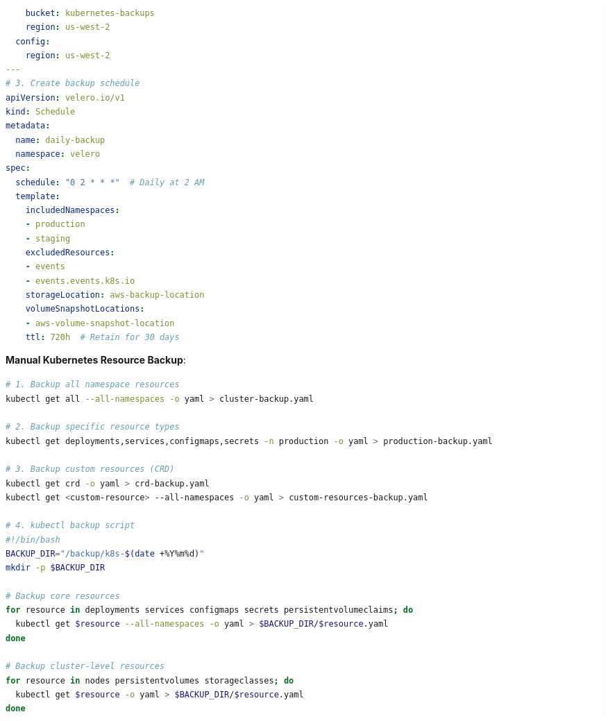 ```yaml
    bucket: kubernetes-backups
    region: us-west-2
  config:
    region: us-west-2
---
# 3. Create backup schedule
apiVersion: velero.io/v1
kind: Schedule
metadata:
  name: daily-backup
  namespace: velero
spec:
  schedule: "0 2 * * *"  # Daily at 2 AM
  template:
    includedNamespaces:
    - production
    - staging
    excludedResources:
    - events
    - events.events.k8s.io
    storageLocation: aws-backup-location
    volumeSnapshotLocations:
    - aws-volume-snapshot-location
    ttl: 720h  # Retain for 30 days
```

**Manual Kubernetes Resource Backup**:
```bash
# 1. Backup all namespace resources
kubectl get all --all-namespaces -o yaml > cluster-backup.yaml

# 2. Backup specific resource types
kubectl get deployments,services,configmaps,secrets -n production -o yaml > production-backup.yaml

# 3. Backup custom resources (CRD)
kubectl get crd -o yaml > crd-backup.yaml
kubectl get <custom-resource> --all-namespaces -o yaml > custom-resources-backup.yaml

# 4. kubectl backup script
#!/bin/bash
BACKUP_DIR="/backup/k8s-$(date +%Y%m%d)"
mkdir -p $BACKUP_DIR

# Backup core resources
for resource in deployments services configmaps secrets persistentvolumeclaims; do
  kubectl get $resource --all-namespaces -o yaml > $BACKUP_DIR/$resource.yaml
done

# Backup cluster-level resources
for resource in nodes persistentvolumes storageclasses; do
  kubectl get $resource -o yaml > $BACKUP_DIR/$resource.yaml
done
```
